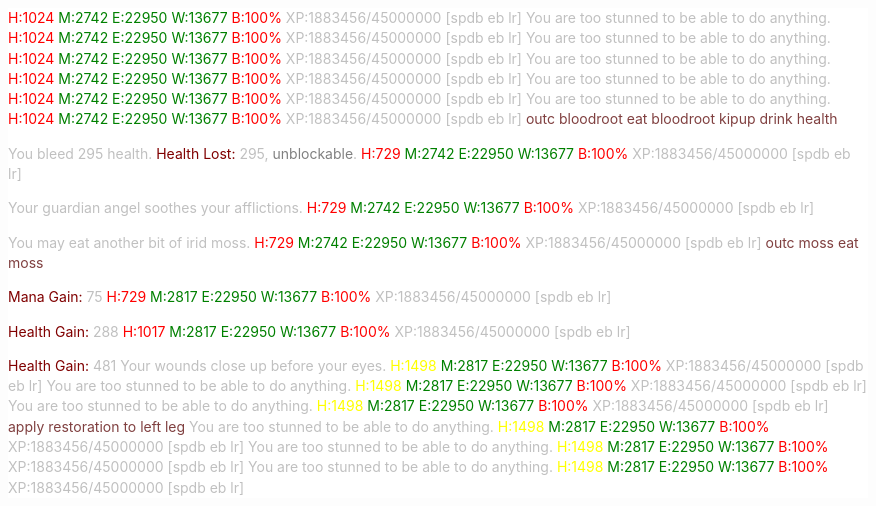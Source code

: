 </font><font color="#FF0000">H:1024 </font><font color="#008000">M:2742 E:22950 W:13677 </font><font color="#FF0000">B:100% </font><font color="#C0C0C0">XP:1883456/45000000 [spdb eb lr]
You are too stunned to be able to do anything.
</font><font color="#FF0000">H:1024 </font><font color="#008000">M:2742 E:22950 W:13677 </font><font color="#FF0000">B:100% </font><font color="#C0C0C0">XP:1883456/45000000 [spdb eb lr]
You are too stunned to be able to do anything.
</font><font color="#FF0000">H:1024 </font><font color="#008000">M:2742 E:22950 W:13677 </font><font color="#FF0000">B:100% </font><font color="#C0C0C0">XP:1883456/45000000 [spdb eb lr]
You are too stunned to be able to do anything.
</font><font color="#FF0000">H:1024 </font><font color="#008000">M:2742 E:22950 W:13677 </font><font color="#FF0000">B:100% </font><font color="#C0C0C0">XP:1883456/45000000 [spdb eb lr]
You are too stunned to be able to do anything.
</font><font color="#FF0000">H:1024 </font><font color="#008000">M:2742 E:22950 W:13677 </font><font color="#FF0000">B:100% </font><font color="#C0C0C0">XP:1883456/45000000 [spdb eb lr]
You are too stunned to be able to do anything.
</font><font color="#FF0000">H:1024 </font><font color="#008000">M:2742 E:22950 W:13677 </font><font color="#FF0000">B:100% </font><font color="#C0C0C0">XP:1883456/45000000 [spdb eb lr]
</font><font color="#804040">outc bloodroot
eat bloodroot
kipup
drink health

</font><font color="#C0C0C0">You bleed 295 health.
</font><font color="#800000">Health Lost: </font><font color="#C0C0C0">295,</font><font color="#808080"> unblockable</font><font color="#C0C0C0">.
</font><font color="#FF0000">H:729 </font><font color="#008000">M:2742 E:22950 W:13677 </font><font color="#FF0000">B:100% </font><font color="#C0C0C0">XP:1883456/45000000 [spdb eb lr]

Your guardian angel soothes your afflictions.
</font><font color="#FF0000">H:729 </font><font color="#008000">M:2742 E:22950 W:13677 </font><font color="#FF0000">B:100% </font><font color="#C0C0C0">XP:1883456/45000000 [spdb eb lr]

You may eat another bit of irid moss.
</font><font color="#FF0000">H:729 </font><font color="#008000">M:2742 E:22950 W:13677 </font><font color="#FF0000">B:100% </font><font color="#C0C0C0">XP:1883456/45000000 [spdb eb lr]
</font><font color="#804040">outc moss
eat moss

</font><font color="#800000">Mana Gain: </font><font color="#C0C0C0">75
</font><font color="#FF0000">H:729 </font><font color="#008000">M:2817 E:22950 W:13677 </font><font color="#FF0000">B:100% </font><font color="#C0C0C0">XP:1883456/45000000 [spdb eb lr]

</font><font color="#800000">Health Gain: </font><font color="#C0C0C0">288
</font><font color="#FF0000">H:1017 </font><font color="#008000">M:2817 E:22950 W:13677 </font><font color="#FF0000">B:100% </font><font color="#C0C0C0">XP:1883456/45000000 [spdb eb lr]

</font><font color="#800000">Health Gain: </font><font color="#C0C0C0">481
Your wounds close up before your eyes.
</font><font color="#FFFF00">H:1498 </font><font color="#008000">M:2817 E:22950 W:13677 </font><font color="#FF0000">B:100% </font><font color="#C0C0C0">XP:1883456/45000000 [spdb eb lr]
You are too stunned to be able to do anything.
</font><font color="#FFFF00">H:1498 </font><font color="#008000">M:2817 E:22950 W:13677 </font><font color="#FF0000">B:100% </font><font color="#C0C0C0">XP:1883456/45000000 [spdb eb lr]
You are too stunned to be able to do anything.
</font><font color="#FFFF00">H:1498 </font><font color="#008000">M:2817 E:22950 W:13677 </font><font color="#FF0000">B:100% </font><font color="#C0C0C0">XP:1883456/45000000 [spdb eb lr]
</font><font color="#804040">apply restoration to left leg
</font><font color="#C0C0C0">You are too stunned to be able to do anything.
</font><font color="#FFFF00">H:1498 </font><font color="#008000">M:2817 E:22950 W:13677 </font><font color="#FF0000">B:100% </font><font color="#C0C0C0">XP:1883456/45000000 [spdb eb lr]
You are too stunned to be able to do anything.
</font><font color="#FFFF00">H:1498 </font><font color="#008000">M:2817 E:22950 W:13677 </font><font color="#FF0000">B:100% </font><font color="#C0C0C0">XP:1883456/45000000 [spdb eb lr]
You are too stunned to be able to do anything.
</font><font color="#FFFF00">H:1498 </font><font color="#008000">M:2817 E:22950 W:13677 </font><font color="#FF0000">B:100% </font><font color="#C0C0C0">XP:1883456/45000000 [spdb eb lr]